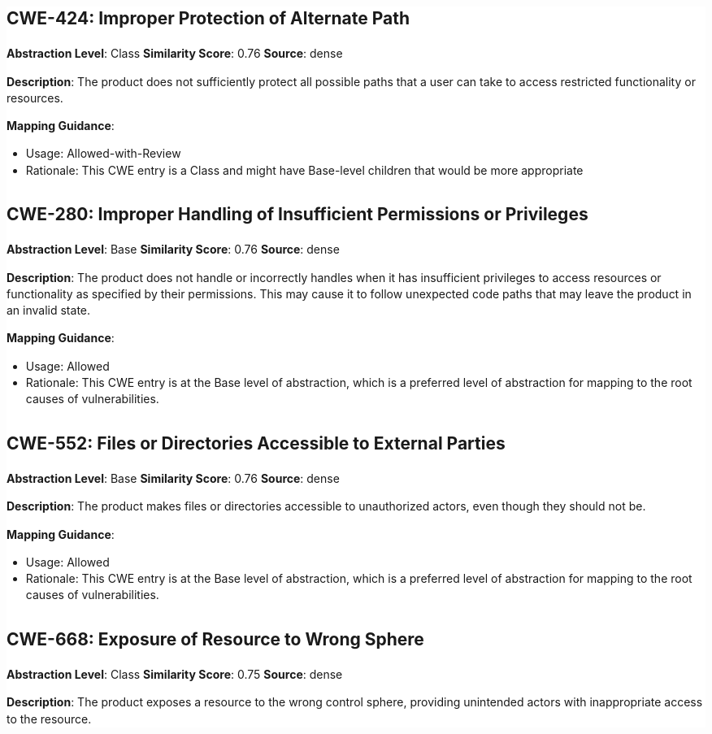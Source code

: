 ## CWE-424: Improper Protection of Alternate Path
**Abstraction Level**: Class
**Similarity Score**: 0.76
**Source**: dense

**Description**:
The product does not sufficiently protect all possible paths that a user can take to access restricted functionality or resources.

**Mapping Guidance**:
- Usage: Allowed-with-Review
- Rationale: This CWE entry is a Class and might have Base-level children that would be more appropriate

## CWE-280: Improper Handling of Insufficient Permissions or Privileges
**Abstraction Level**: Base
**Similarity Score**: 0.76
**Source**: dense

**Description**:
The product does not handle or incorrectly handles when it has insufficient privileges to access resources or functionality as specified by their permissions. This may cause it to follow unexpected code paths that may leave the product in an invalid state.

**Mapping Guidance**:
- Usage: Allowed
- Rationale: This CWE entry is at the Base level of abstraction, which is a preferred level of abstraction for mapping to the root causes of vulnerabilities.

## CWE-552: Files or Directories Accessible to External Parties
**Abstraction Level**: Base
**Similarity Score**: 0.76
**Source**: dense

**Description**:
The product makes files or directories accessible to unauthorized actors, even though they should not be.

**Mapping Guidance**:
- Usage: Allowed
- Rationale: This CWE entry is at the Base level of abstraction, which is a preferred level of abstraction for mapping to the root causes of vulnerabilities.

## CWE-668: Exposure of Resource to Wrong Sphere
**Abstraction Level**: Class
**Similarity Score**: 0.75
**Source**: dense

**Description**:
The product exposes a resource to the wrong control sphere, providing unintended actors with inappropriate access to the resource.

